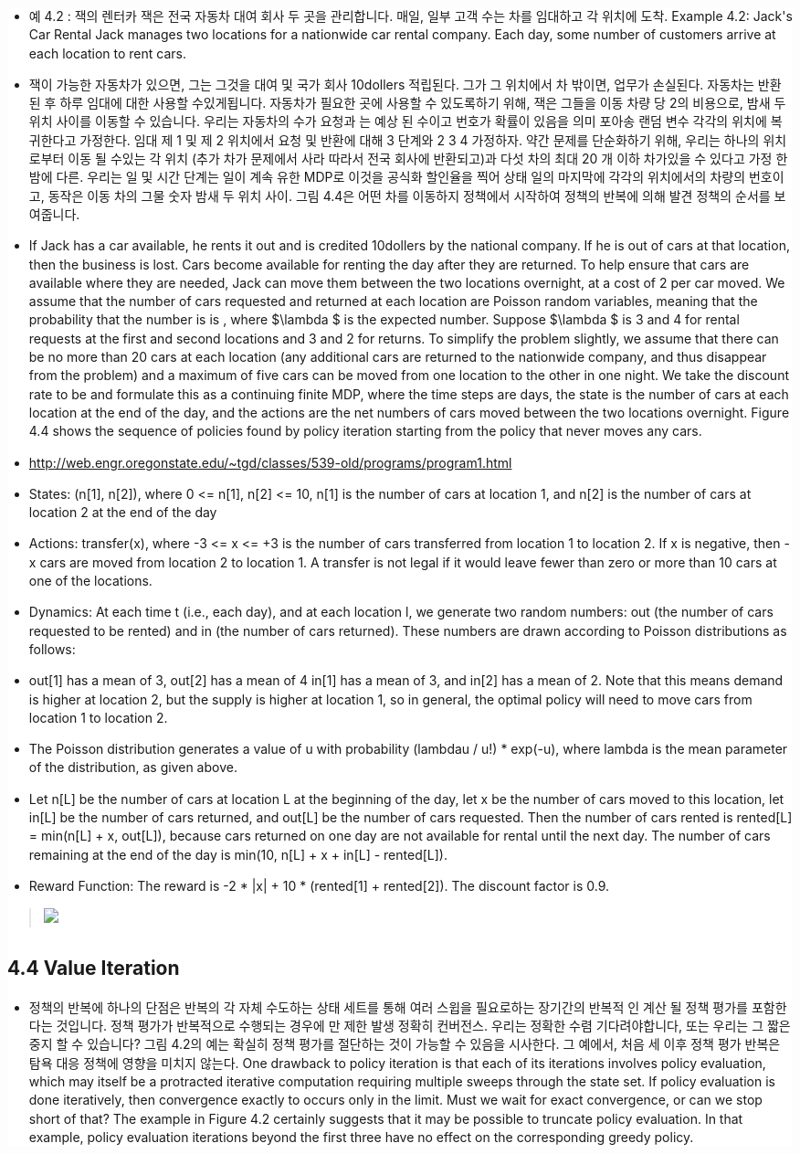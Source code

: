 - 예 4.2 : 잭의 렌터카 잭은 전국 자동차 대여 회사 두 곳을 관리합니다. 매일, 일부 고객 수는 차를 임대하고 각 위치에 도착. Example 4.2: Jack's Car Rental   Jack manages two locations for a nationwide car rental company. Each day, some number of customers arrive at each location to rent cars. 
- 잭이 가능한 자동차가 있으면, 그는 그것을 대여 및 국가 회사 10dollers 적립된다. 그가 그 위치에서 차 밖이면, 업무가 손실된다. 자동차는 반환 된 후 하루 임대에 대한 사용할 수있게됩니다. 자동차가 필요한 곳에 사용할 수 있도록하기 위해, 잭은 그들을 이동 차량 당 2의 비용으로, 밤새 두 위치 사이를 이동할 수 있습니다. 우리는 자동차의 수가 요청과 는 예상 된 수이고 번호가 확률이 있음을 의미 포아송 랜덤 변수 각각의 위치에 복귀한다고 가정한다. 임대 제 1 및 제 2 위치에서 요청 및 반환에 대해 3 단계와 2 3 4 가정하자. 약간 문제를 단순화하기 위해, 우리는 하나의 위치로부터 이동 될 수있는 각 위치 (추가 차가 문제에서 사라 따라서 전국 회사에 반환되고)과 다섯 차의 최대 20 개 이하 차가있을 수 있다고 가정 한 밤에 다른. 우리는 일 및 시간 단계는 일이 계속 유한 MDP로 이것을 공식화 할인율을 찍어 상태 일의 마지막에 각각의 위치에서의 차량의 번호이고, 동작은 이동 차의 그물 숫자 밤새 두 위치 사이. 그림 4.4은 어떤 차를 이동하지 정책에서 시작하여 정책의 반복에 의해 발견 정책의 순서를 보여줍니다.
- If Jack has a car available, he rents it out and is credited 10dollers by the national company. If he is out of cars at that location, then the business is lost. Cars become available for renting the day after they are returned. To help ensure that cars are available where they are needed, Jack can move them between the two locations overnight, at a cost of 2 per car moved. We assume that the number of cars requested and returned at each location are Poisson random variables, meaning that the probability that the number is  is , where $\lambda $ is the expected number. Suppose $\lambda $ is 3 and 4 for rental requests at the first and second locations and 3 and 2 for returns. To simplify the problem slightly, we assume that there can be no more than 20 cars at each location (any additional cars are returned to the nationwide company, and thus disappear from the problem) and a maximum of five cars can be moved from one location to the other in one night. We take the discount rate to be  and formulate this as a continuing finite MDP, where the time steps are days, the state is the number of cars at each location at the end of the day, and the actions are the net numbers of cars moved between the two locations overnight. Figure  4.4 shows the sequence of policies found by policy iteration starting from the policy that never moves any cars.

- http://web.engr.oregonstate.edu/~tgd/classes/539-old/programs/program1.html
- States: (n[1], n[2]), where 0 <= n[1], n[2] <= 10, n[1] is the number of cars at location 1, and n[2] is the number of cars at location 2 at the end of the day
- Actions: transfer(x), where -3 <= x <= +3 is the number of cars transferred from location 1 to location 2. If x is negative, then -x cars are moved from location 2 to location 1. A transfer is not legal if it would leave fewer than zero or more than 10 cars at one of the locations. 
- Dynamics: At each time t (i.e., each day), and at each location l, we generate two random numbers: out (the number of cars requested to be rented) and in (the number of cars returned). These numbers are drawn according to Poisson distributions as follows: 

- out[1] has a mean of 3, out[2] has a mean of 4  in[1] has a mean of 3, and in[2] has a mean of 2. Note that this means demand is higher at location 2, but the supply is higher at location 1, so in general, the optimal policy will need to move cars from location 1 to location 2. 

- The Poisson distribution generates a value of u with probability (lambdau / u!) * exp(-u), where lambda is the mean parameter of the distribution, as given above. 

- Let n[L] be the number of cars at location L at the beginning of the day, let x be the number of cars moved to this location, let in[L] be the number of cars returned, and out[L] be the number of cars requested. Then the number of cars rented is rented[L] = min(n[L] + x, out[L]), because cars returned on one day are not available for rental until the next day. The number of cars remaining at the end of the day is min(10, n[L] + x + in[L] - rented[L]). 


- Reward Function: The reward is -2 * |x| + 10 * (rented[1] + rented[2]). The discount factor is 0.9. 


> ![](http://webdocs.cs.ualberta.ca/~sutton/book/ebook/figtmp16.png)


## 4.4 Value Iteration
- 정책의 반복에 하나의 단점은 반복의 각 자체 수도하는 상태 세트를 통해 여러 스윕을 필요로하는 장기간의 반복적 인 계산 될 정책 평가를 포함한다는 것입니다. 정책 평가가 반복적으로 수행되는 경우에 만 제한 발생 정확히 컨버전스. 우리는 정확한 수렴 기다려야합니다, 또는 우리는 그 짧은 중지 할 수 있습니다? 그림 4.2의 예는 확실히 정책 평가를 절단하는 것이 가능할 수 있음을 시사한다. 그 예에서, 처음 세 이후 정책 평가 반복은 탐욕​​ 대응 정책에 영향을 미치지 않는다. One drawback to policy iteration is that each of its iterations involves policy evaluation, which may itself be a protracted iterative computation requiring multiple sweeps through the state set. If policy evaluation is done iteratively, then convergence exactly to  occurs only in the limit. Must we wait for exact convergence, or can we stop short of that? The example in Figure 4.2 certainly suggests that it may be possible to truncate policy evaluation. In that example, policy evaluation iterations beyond the first three have no effect on the corresponding greedy policy. 
